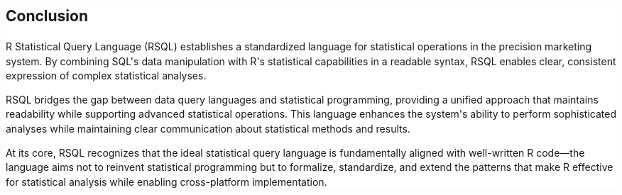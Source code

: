 ## Conclusion

R Statistical Query Language (RSQL) establishes a standardized language for statistical operations in the precision marketing system. By combining SQL's data manipulation with R's statistical capabilities in a readable syntax, RSQL enables clear, consistent expression of complex statistical analyses.

RSQL bridges the gap between data query languages and statistical programming, providing a unified approach that maintains readability while supporting advanced statistical operations. This language enhances the system's ability to perform sophisticated analyses while maintaining clear communication about statistical methods and results.

At its core, RSQL recognizes that the ideal statistical query language is fundamentally aligned with well-written R code—the language aims not to reinvent statistical programming but to formalize, standardize, and extend the patterns that make R effective for statistical analysis while enabling cross-platform implementation.
